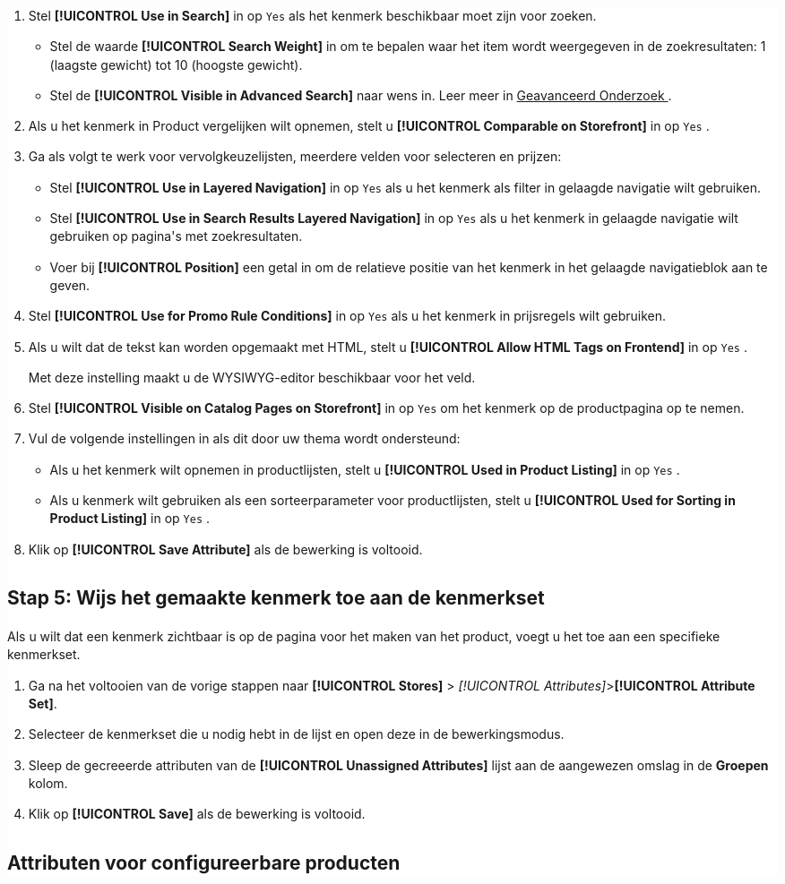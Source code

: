 1. Stel **[!UICONTROL Use in Search]** in op `Yes` als het kenmerk beschikbaar moet zijn voor zoeken.

   - Stel de waarde **[!UICONTROL Search Weight]** in om te bepalen waar het item wordt weergegeven in de zoekresultaten: 1 (laagste gewicht) tot 10 (hoogste gewicht).

   - Stel de **[!UICONTROL Visible in Advanced Search]** naar wens in. Leer meer in [&#x200B; Geavanceerd Onderzoek &#x200B;](search.md#advanced-search).

1. Als u het kenmerk in Product vergelijken wilt opnemen, stelt u **[!UICONTROL Comparable on Storefront]** in op `Yes` .

1. Ga als volgt te werk voor vervolgkeuzelijsten, meerdere velden voor selecteren en prijzen:

   - Stel **[!UICONTROL Use in Layered Navigation]** in op `Yes` als u het kenmerk als filter in gelaagde navigatie wilt gebruiken.

   - Stel **[!UICONTROL Use in Search Results Layered Navigation]** in op `Yes` als u het kenmerk in gelaagde navigatie wilt gebruiken op pagina&#39;s met zoekresultaten.

   - Voer bij **[!UICONTROL Position]** een getal in om de relatieve positie van het kenmerk in het gelaagde navigatieblok aan te geven.

1. Stel **[!UICONTROL Use for Promo Rule Conditions]** in op `Yes` als u het kenmerk in prijsregels wilt gebruiken.

1. Als u wilt dat de tekst kan worden opgemaakt met HTML, stelt u **[!UICONTROL Allow HTML Tags on Frontend]** in op `Yes` .

   Met deze instelling maakt u de WYSIWYG-editor beschikbaar voor het veld.

1. Stel **[!UICONTROL Visible on Catalog Pages on Storefront]** in op `Yes` om het kenmerk op de productpagina op te nemen.

1. Vul de volgende instellingen in als dit door uw thema wordt ondersteund:

   - Als u het kenmerk wilt opnemen in productlijsten, stelt u **[!UICONTROL Used in Product Listing]** in op `Yes` .

   - Als u kenmerk wilt gebruiken als een sorteerparameter voor productlijsten, stelt u **[!UICONTROL Used for Sorting in Product Listing]** in op `Yes` .

1. Klik op **[!UICONTROL Save Attribute]** als de bewerking is voltooid.

## Stap 5: Wijs het gemaakte kenmerk toe aan de kenmerkset

Als u wilt dat een kenmerk zichtbaar is op de pagina voor het maken van het product, voegt u het toe aan een specifieke kenmerkset.

1. Ga na het voltooien van de vorige stappen naar **[!UICONTROL Stores]** > _[!UICONTROL Attributes]_>**[!UICONTROL Attribute Set]**.

1. Selecteer de kenmerkset die u nodig hebt in de lijst en open deze in de bewerkingsmodus.

1. Sleep de gecreeerde attributen van de **[!UICONTROL Unassigned Attributes]** lijst aan de aangewezen omslag in de **Groepen** kolom.

1. Klik op **[!UICONTROL Save]** als de bewerking is voltooid.

## Attributen voor configureerbare producten
